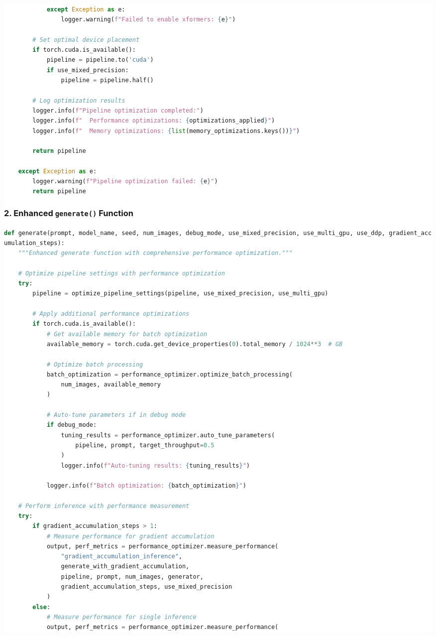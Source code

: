 ```python
            except Exception as e:
                logger.warning(f"Failed to enable xformers: {e}")
        
        # Set optimal device placement
        if torch.cuda.is_available():
            pipeline = pipeline.to('cuda')
            if use_mixed_precision:
                pipeline = pipeline.half()
        
        # Log optimization results
        logger.info(f"Pipeline optimization completed:")
        logger.info(f"  Performance optimizations: {optimizations_applied}")
        logger.info(f"  Memory optimizations: {list(memory_optimizations.keys())}")
        
        return pipeline
        
    except Exception as e:
        logger.warning(f"Pipeline optimization failed: {e}")
        return pipeline
```

### 2. **Enhanced `generate()` Function**
```python
def generate(prompt, model_name, seed, num_images, debug_mode, use_mixed_precision, use_multi_gpu, use_ddp, gradient_accumulation_steps):
    """Enhanced generate function with comprehensive performance optimization."""
    
    # Optimize pipeline settings with performance optimization
    try:
        pipeline = optimize_pipeline_settings(pipeline, use_mixed_precision, use_multi_gpu)
        
        # Apply additional performance optimizations
        if torch.cuda.is_available():
            # Get available memory for batch optimization
            available_memory = torch.cuda.get_device_properties(0).total_memory / 1024**3  # GB
            
            # Optimize batch processing
            batch_optimization = performance_optimizer.optimize_batch_processing(
                num_images, available_memory
            )
            
            # Auto-tune parameters if in debug mode
            if debug_mode:
                tuning_results = performance_optimizer.auto_tune_parameters(
                    pipeline, prompt, target_throughput=0.5
                )
                logger.info(f"Auto-tuning results: {tuning_results}")
            
            logger.info(f"Batch optimization: {batch_optimization}")
    
    # Perform inference with performance measurement
    try:
        if gradient_accumulation_steps > 1:
            # Measure performance for gradient accumulation
            output, perf_metrics = performance_optimizer.measure_performance(
                "gradient_accumulation_inference",
                generate_with_gradient_accumulation,
                pipeline, prompt, num_images, generator, 
                gradient_accumulation_steps, use_mixed_precision
            )
        else:
            # Measure performance for single inference
            output, perf_metrics = performance_optimizer.measure_performance(
```